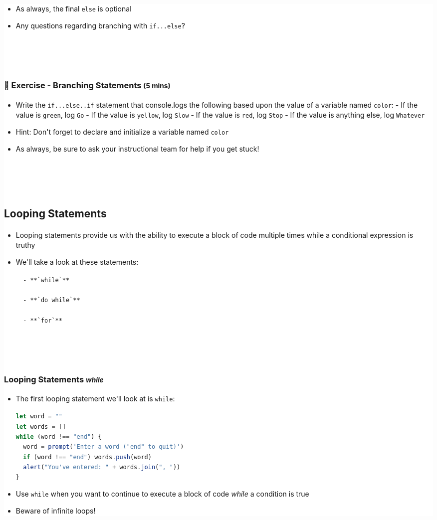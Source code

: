 - As always, the final `else` is optional

- Any questions regarding branching with `if...else`?

<br>
<br>
<br>

### 💪 Exercise - Branching Statements <small>(5 mins)</small>

- Write the `if...else..if` statement that console.logs the following based upon the value of a variable named `color`: - If the value is `green`, log `Go` - If the value is `yellow`, log `Slow` - If the value is `red`, log `Stop` - If the value is anything else, log `Whatever`

- Hint: Don't forget to declare and initialize a variable named `color`

- As always, be sure to ask your instructional team for help if you get stuck!

<br>
<br>
<br>

## Looping Statements

- Looping statements provide us with the ability to execute a block of code multiple times while a conditional expression is truthy

- We'll take a look at these statements:

      	- **`while`**

      	- **`do while`**

      	- **`for`**

<br>
<br>
<br>

### Looping Statements <small><em>while</em></small>

- The first looping statement we'll look at is `while`:

  ```javascript
  let word = ""
  let words = []
  while (word !== "end") {
    word = prompt('Enter a word ("end" to quit)')
    if (word !== "end") words.push(word)
    alert("You've entered: " + words.join(", "))
  }
  ```

- Use `while` when you want to continue to execute a block of code _while_ a condition is true

- Beware of infinite loops!
